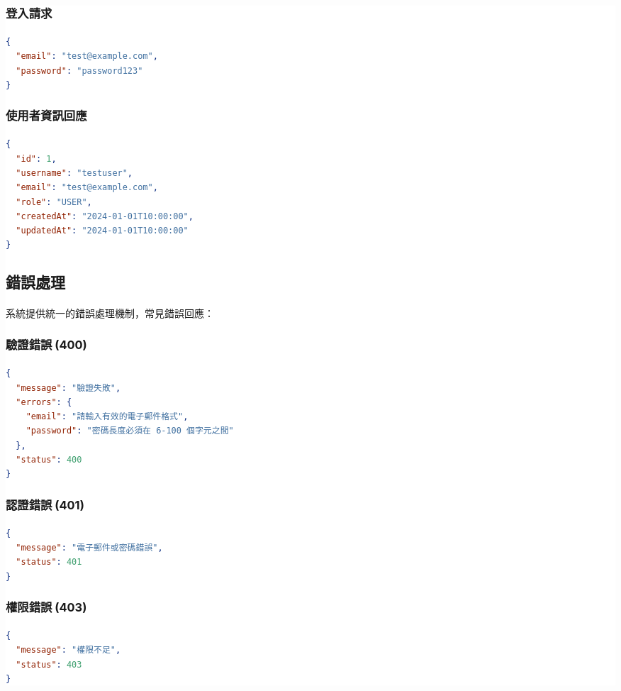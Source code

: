 ### 登入請求

```json
{
  "email": "test@example.com",
  "password": "password123"
}
```

### 使用者資訊回應

```json
{
  "id": 1,
  "username": "testuser",
  "email": "test@example.com",
  "role": "USER",
  "createdAt": "2024-01-01T10:00:00",
  "updatedAt": "2024-01-01T10:00:00"
}
```

## 錯誤處理

系統提供統一的錯誤處理機制，常見錯誤回應：

### 驗證錯誤 (400)

```json
{
  "message": "驗證失敗",
  "errors": {
    "email": "請輸入有效的電子郵件格式",
    "password": "密碼長度必須在 6-100 個字元之間"
  },
  "status": 400
}
```

### 認證錯誤 (401)

```json
{
  "message": "電子郵件或密碼錯誤",
  "status": 401
}
```

### 權限錯誤 (403)

```json
{
  "message": "權限不足",
  "status": 403
}
```

